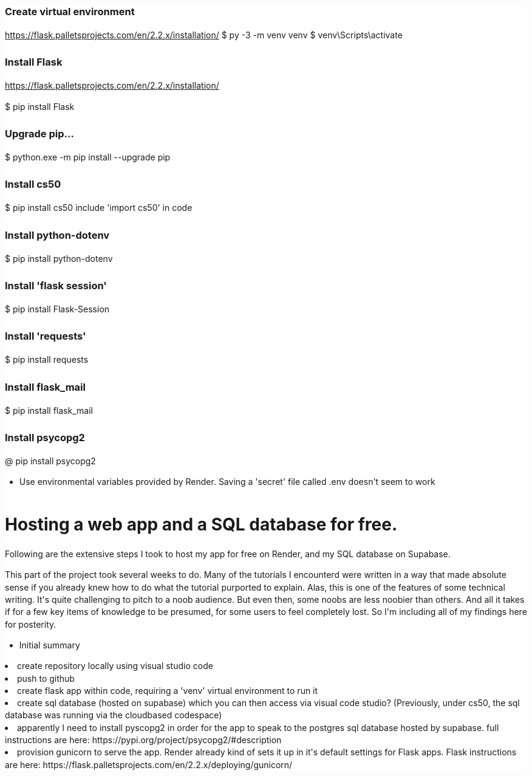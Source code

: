 ### Create virtual environment
https://flask.palletsprojects.com/en/2.2.x/installation/ 
$ py -3 -m venv venv
$ venv\Scripts\activate

### Install Flask
https://flask.palletsprojects.com/en/2.2.x/installation/ 

$ pip install Flask

### Upgrade pip...
$ python.exe -m pip install --upgrade pip

### Install cs50
$ pip install cs50
include 'import cs50' in code

### Install python-dotenv
$ pip install python-dotenv

### Install 'flask session'
$ pip install Flask-Session

### Install 'requests'
$ pip install requests

### Install flask_mail
$ pip install flask_mail

### Install psycopg2
@ pip install psycopg2

- Use environmental variables provided by Render.  Saving a 'secret' file called .env doesn't seem to work

# Hosting a web app and a SQL database for free.

Following are the extensive steps I took to host my app for free on Render, and my SQL database on Supabase.

This part of the project took several weeks to do.  Many of the tutorials I encounterd were written in a way that made absolute sense if you already knew how to do what the tutorial purported to explain. Alas, this is one of the features of some technical writing. It's quite challenging to pitch to a noob audience. But even then, some noobs are less noobier than others. And all it takes if for a few key items of knowledge to be presumed, for some users to feel completely lost.  So I'm including all of my findings here for posterity.


- Initial summary
<li>create repository locally using visual studio code</li>
<li>push to github</li>
<li>create flask app within code, requiring a 'venv' virtual environment to run it</li>
<li>create sql database (hosted on supabase) which you can then access via visual code studio? (Previously, under cs50, the sql database was running via the cloudbased codespace)</li>
<li>apparently I need to install pyscopg2 in order for the app to speak to the postgres sql database hosted by supabase. full instructions are here: https://pypi.org/project/psycopg2/#description</li>
<li>provision gunicorn to serve the app.  Render already kind of sets it up in it's default settings for Flask apps. Flask instructions are here: https://flask.palletsprojects.com/en/2.2.x/deploying/gunicorn/</li>
